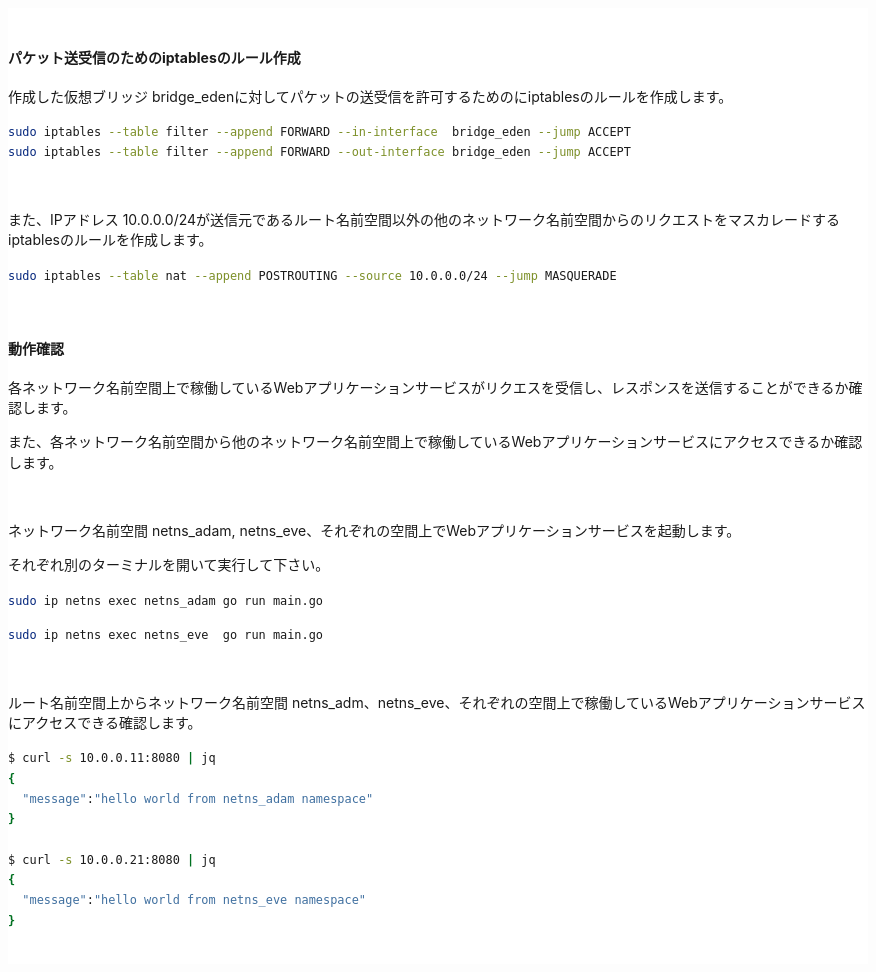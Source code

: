 &nbsp;



#### パケット送受信のためのiptablesのルール作成

作成した仮想ブリッジ bridge\_edenに対してパケットの送受信を許可するためのにiptablesのルールを作成します。

```bash
sudo iptables --table filter --append FORWARD --in-interface  bridge_eden --jump ACCEPT
sudo iptables --table filter --append FORWARD --out-interface bridge_eden --jump ACCEPT
```

&nbsp;

また、IPアドレス 10.0.0.0/24が送信元であるルート名前空間以外の他のネットワーク名前空間からのリクエストをマスカレードするiptablesのルールを作成します。

```bash
sudo iptables --table nat --append POSTROUTING --source 10.0.0.0/24 --jump MASQUERADE
```

&nbsp;



#### 動作確認

各ネットワーク名前空間上で稼働しているWebアプリケーションサービスがリクエスを受信し、レスポンスを送信することができるか確認します。

また、各ネットワーク名前空間から他のネットワーク名前空間上で稼働しているWebアプリケーションサービスにアクセスできるか確認します。


&nbsp;

ネットワーク名前空間 netns\_adam, netns\_eve、それぞれの空間上でWebアプリケーションサービスを起動します。

それぞれ別のターミナルを開いて実行して下さい。

```bash
sudo ip netns exec netns_adam go run main.go
```

```bash
sudo ip netns exec netns_eve  go run main.go
```

&nbsp;


ルート名前空間上からネットワーク名前空間 netns\_adm、netns\_eve、それぞれの空間上で稼働しているWebアプリケーションサービスにアクセスできる確認します。

```bash
$ curl -s 10.0.0.11:8080 | jq
{
  "message":"hello world from netns_adam namespace"
}

$ curl -s 10.0.0.21:8080 | jq
{
  "message":"hello world from netns_eve namespace"
}
```

&nbsp;
